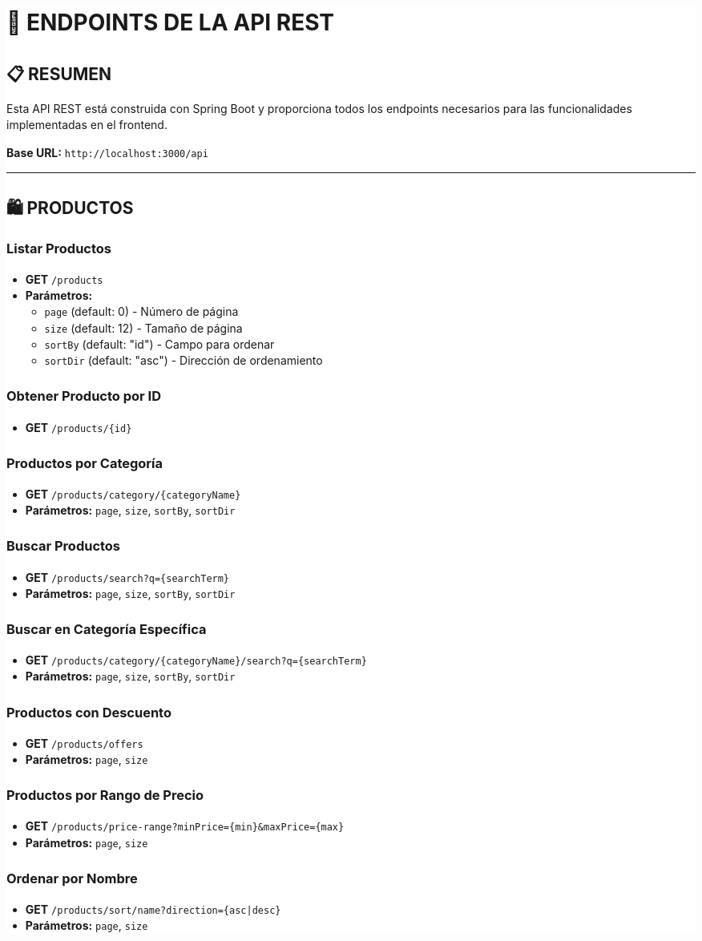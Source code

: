 # 🚀 **ENDPOINTS DE LA API REST**

## 📋 **RESUMEN**
Esta API REST está construida con Spring Boot y proporciona todos los endpoints necesarios para las funcionalidades implementadas en el frontend.

**Base URL:** `http://localhost:3000/api`

---

## 🛍️ **PRODUCTOS**

### **Listar Productos**
- **GET** `/products`
- **Parámetros:**
  - `page` (default: 0) - Número de página
  - `size` (default: 12) - Tamaño de página
  - `sortBy` (default: "id") - Campo para ordenar
  - `sortDir` (default: "asc") - Dirección de ordenamiento

### **Obtener Producto por ID**
- **GET** `/products/{id}`

### **Productos por Categoría**
- **GET** `/products/category/{categoryName}`
- **Parámetros:** `page`, `size`, `sortBy`, `sortDir`

### **Buscar Productos**
- **GET** `/products/search?q={searchTerm}`
- **Parámetros:** `page`, `size`, `sortBy`, `sortDir`

### **Buscar en Categoría Específica**
- **GET** `/products/category/{categoryName}/search?q={searchTerm}`
- **Parámetros:** `page`, `size`, `sortBy`, `sortDir`

### **Productos con Descuento**
- **GET** `/products/offers`
- **Parámetros:** `page`, `size`

### **Productos por Rango de Precio**
- **GET** `/products/price-range?minPrice={min}&maxPrice={max}`
- **Parámetros:** `page`, `size`

### **Ordenar por Nombre**
- **GET** `/products/sort/name?direction={asc|desc}`
- **Parámetros:** `page`, `size`
